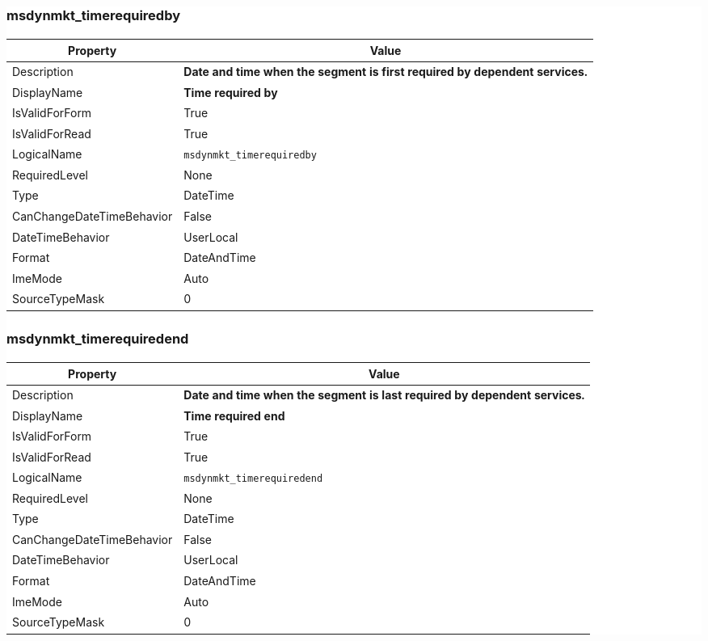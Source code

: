 ### <a name="BKMK_msdynmkt_timerequiredby"></a> msdynmkt_timerequiredby

|Property|Value|
|---|---|
|Description|**Date and time when the segment is first required by dependent services.**|
|DisplayName|**Time required by**|
|IsValidForForm|True|
|IsValidForRead|True|
|LogicalName|`msdynmkt_timerequiredby`|
|RequiredLevel|None|
|Type|DateTime|
|CanChangeDateTimeBehavior|False|
|DateTimeBehavior|UserLocal|
|Format|DateAndTime|
|ImeMode|Auto|
|SourceTypeMask|0|

### <a name="BKMK_msdynmkt_timerequiredend"></a> msdynmkt_timerequiredend

|Property|Value|
|---|---|
|Description|**Date and time when the segment is last required by dependent services.**|
|DisplayName|**Time required end**|
|IsValidForForm|True|
|IsValidForRead|True|
|LogicalName|`msdynmkt_timerequiredend`|
|RequiredLevel|None|
|Type|DateTime|
|CanChangeDateTimeBehavior|False|
|DateTimeBehavior|UserLocal|
|Format|DateAndTime|
|ImeMode|Auto|
|SourceTypeMask|0|

